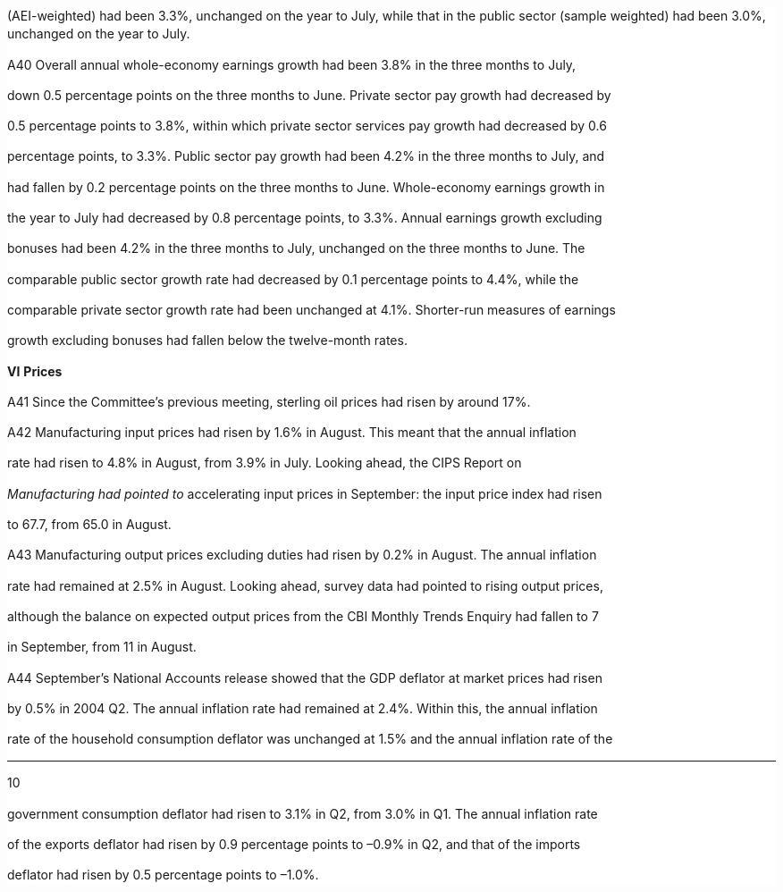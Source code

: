 (AEI-weighted) had been 3.3%, unchanged on the year to July, while that in the public sector (sample
weighted) had been 3.0%, unchanged on the year to July.

A40 Overall annual whole-economy earnings growth had been 3.8% in the three months to July,

down 0.5 percentage points on the three months to June. Private sector pay growth had decreased by

0.5 percentage points to 3.8%, within which private sector services pay growth had decreased by 0.6

percentage points, to 3.3%. Public sector pay growth had been 4.2% in the three months to July, and

had fallen by 0.2 percentage points on the three months to June. Whole-economy earnings growth in

the year to July had decreased by 0.8 percentage points, to 3.3%. Annual earnings growth excluding

bonuses had been 4.2% in the three months to July, unchanged on the three months to June. The

comparable public sector growth rate had decreased by 0.1 percentage points to 4.4%, while the

comparable private sector growth rate had been unchanged at 4.1%. Shorter-run measures of earnings

growth excluding bonuses had fallen below the twelve-month rates.

**VI** **Prices**

A41 Since the Committee’s previous meeting, sterling oil prices had risen by around 17%.

A42 Manufacturing input prices had risen by 1.6% in August. This meant that the annual inflation

rate had risen to 4.8% in August, from 3.9% in July. Looking ahead, the CIPS Report on

_Manufacturing had pointed to_ accelerating input prices in September: the input price index had risen

to 67.7, from 65.0 in August.

A43 Manufacturing output prices excluding duties had risen by 0.2% in August. The annual inflation

rate had remained at 2.5% in August. Looking ahead, survey data had pointed to rising output prices,

although the balance on expected output prices from the CBI Monthly Trends Enquiry had fallen to 7

in September, from 11 in August.

A44 September’s National Accounts release showed that the GDP deflator at market prices had risen

by 0.5% in 2004 Q2. The annual inflation rate had remained at 2.4%. Within this, the annual inflation

rate of the household consumption deflator was unchanged at 1.5% and the annual inflation rate of the


-----

10

government consumption deflator had risen to 3.1% in Q2, from 3.0% in Q1. The annual inflation rate

of the exports deflator had risen by 0.9 percentage points to –0.9% in Q2, and that of the imports

deflator had risen by 0.5 percentage points to –1.0%.
